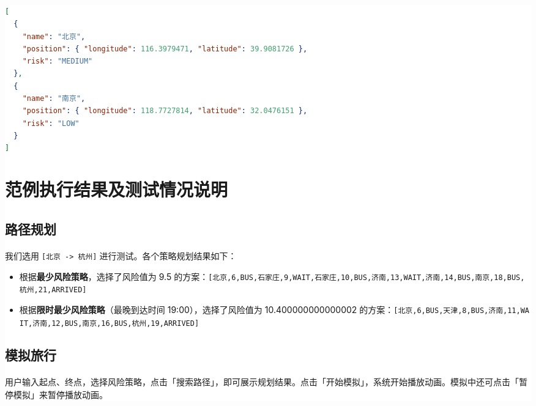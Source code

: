 ```json
[
  {
    "name": "北京",
    "position": { "longitude": 116.3979471, "latitude": 39.9081726 },
    "risk": "MEDIUM"
  },
  {
    "name": "南京",
    "position": { "longitude": 118.7727814, "latitude": 32.0476151 },
    "risk": "LOW"
  }
]
```



# 范例执行结果及测试情况说明

## 路径规划

我们选用 `[北京 -> 杭州]` 进行测试。各个策略规划结果如下：

- 根据**最少风险策略**，选择了风险值为 9.5 的方案：`[北京,6,BUS,石家庄,9,WAIT,石家庄,10,BUS,济南,13,WAIT,济南,14,BUS,南京,18,BUS,杭州,21,ARRIVED]`

- 根据**限时最少风险策略**（最晚到达时间 19:00），选择了风险值为 10.400000000000002 的方案：`[北京,6,BUS,天津,8,BUS,济南,11,WAIT,济南,12,BUS,南京,16,BUS,杭州,19,ARRIVED]`

## 模拟旅行

用户输入起点、终点，选择风险策略，点击「搜索路径」，即可展示规划结果。点击「开始模拟」，系统开始播放动画。模拟中还可点击「暂停模拟」来暂停播放动画。
